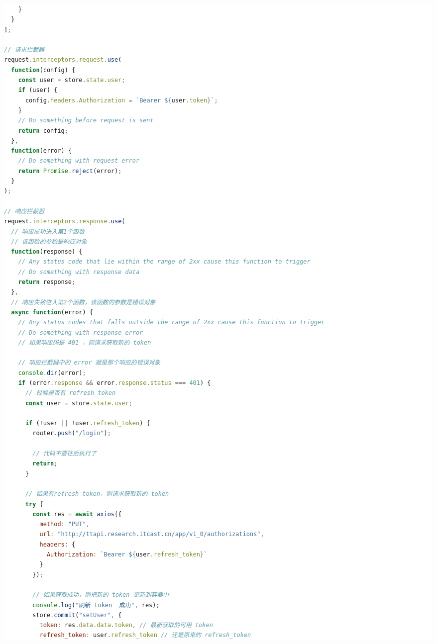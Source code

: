 ```js
    }
  }
];

// 请求拦截器
request.interceptors.request.use(
  function(config) {
    const user = store.state.user;
    if (user) {
      config.headers.Authorization = `Bearer ${user.token}`;
    }
    // Do something before request is sent
    return config;
  },
  function(error) {
    // Do something with request error
    return Promise.reject(error);
  }
);

// 响应拦截器
request.interceptors.response.use(
  // 响应成功进入第1个函数
  // 该函数的参数是响应对象
  function(response) {
    // Any status code that lie within the range of 2xx cause this function to trigger
    // Do something with response data
    return response;
  },
  // 响应失败进入第2个函数，该函数的参数是错误对象
  async function(error) {
    // Any status codes that falls outside the range of 2xx cause this function to trigger
    // Do something with response error
    // 如果响应码是 401 ，则请求获取新的 token

    // 响应拦截器中的 error 就是那个响应的错误对象
    console.dir(error);
    if (error.response && error.response.status === 401) {
      // 校验是否有 refresh_token
      const user = store.state.user;

      if (!user || !user.refresh_token) {
        router.push("/login");

        // 代码不要往后执行了
        return;
      }

      // 如果有refresh_token，则请求获取新的 token
      try {
        const res = await axios({
          method: "PUT",
          url: "http://ttapi.research.itcast.cn/app/v1_0/authorizations",
          headers: {
            Authorization: `Bearer ${user.refresh_token}`
          }
        });

        // 如果获取成功，则把新的 token 更新到容器中
        console.log("刷新 token  成功", res);
        store.commit("setUser", {
          token: res.data.data.token, // 最新获取的可用 token
          refresh_token: user.refresh_token // 还是原来的 refresh_token
```
